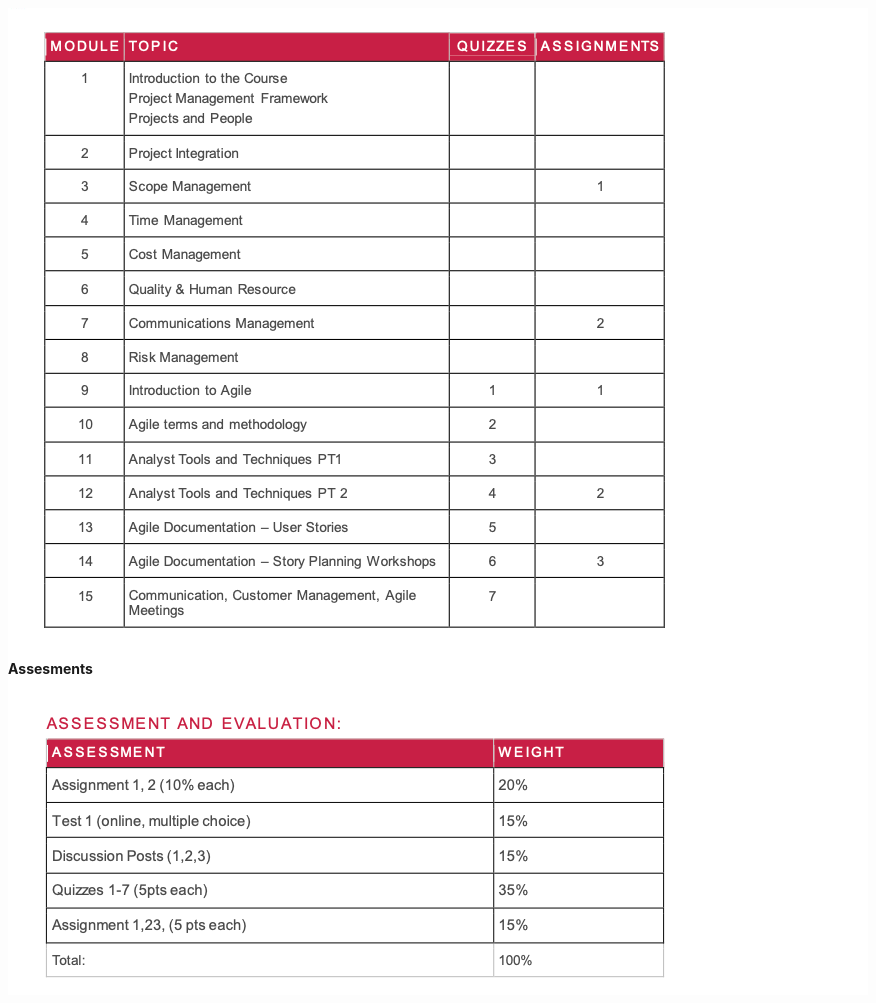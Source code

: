 ![image-20230107231202681](1.1intro_assesments.assets/image-20230107231202681.png)

**Assesments**

![image-20230107230926859](1.1intro_assesments.assets/image-20230107230926859.png)
